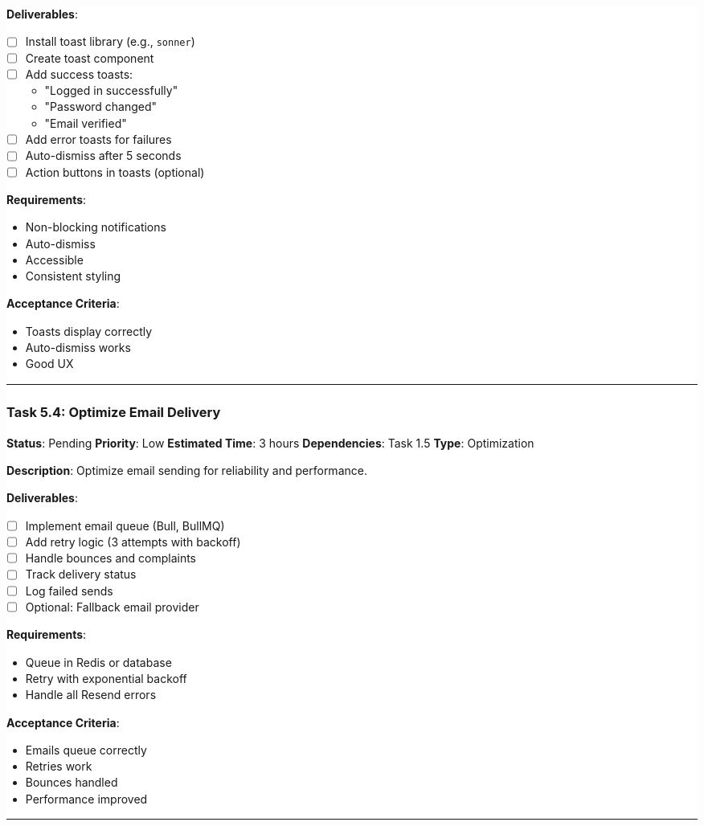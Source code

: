 **Deliverables**:
- [ ] Install toast library (e.g., `sonner`)
- [ ] Create toast component
- [ ] Add success toasts:
  - "Logged in successfully"
  - "Password changed"
  - "Email verified"
- [ ] Add error toasts for failures
- [ ] Auto-dismiss after 5 seconds
- [ ] Action buttons in toasts (optional)

**Requirements**:
- Non-blocking notifications
- Auto-dismiss
- Accessible
- Consistent styling

**Acceptance Criteria**:
- Toasts display correctly
- Auto-dismiss works
- Good UX

---

### Task 5.4: Optimize Email Delivery

**Status**: Pending
**Priority**: Low
**Estimated Time**: 3 hours
**Dependencies**: Task 1.5
**Type**: Optimization

**Description**:
Optimize email sending for reliability and performance.

**Deliverables**:
- [ ] Implement email queue (Bull, BullMQ)
- [ ] Add retry logic (3 attempts with backoff)
- [ ] Handle bounces and complaints
- [ ] Track delivery status
- [ ] Log failed sends
- [ ] Optional: Fallback email provider

**Requirements**:
- Queue in Redis or database
- Retry with exponential backoff
- Handle all Resend errors

**Acceptance Criteria**:
- Emails queue correctly
- Retries work
- Bounces handled
- Performance improved

---
